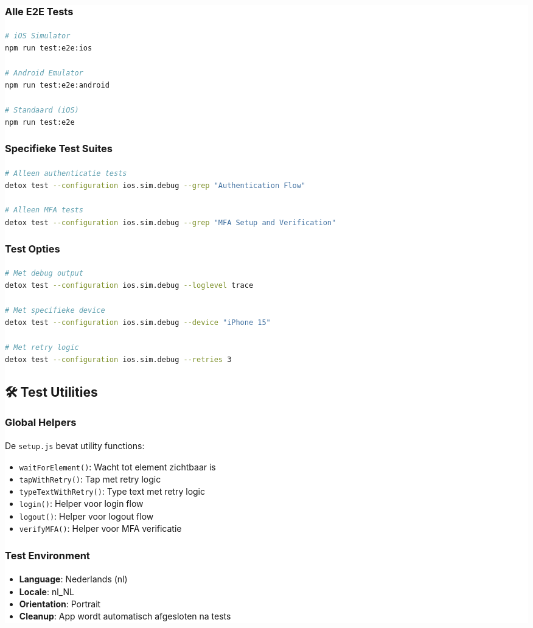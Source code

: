 ### Alle E2E Tests
```bash
# iOS Simulator
npm run test:e2e:ios

# Android Emulator
npm run test:e2e:android

# Standaard (iOS)
npm run test:e2e
```

### Specifieke Test Suites
```bash
# Alleen authenticatie tests
detox test --configuration ios.sim.debug --grep "Authentication Flow"

# Alleen MFA tests
detox test --configuration ios.sim.debug --grep "MFA Setup and Verification"
```

### Test Opties
```bash
# Met debug output
detox test --configuration ios.sim.debug --loglevel trace

# Met specifieke device
detox test --configuration ios.sim.debug --device "iPhone 15"

# Met retry logic
detox test --configuration ios.sim.debug --retries 3
```

## 🛠️ Test Utilities

### Global Helpers
De `setup.js` bevat utility functions:
- `waitForElement()`: Wacht tot element zichtbaar is
- `tapWithRetry()`: Tap met retry logic
- `typeTextWithRetry()`: Type text met retry logic
- `login()`: Helper voor login flow
- `logout()`: Helper voor logout flow
- `verifyMFA()`: Helper voor MFA verificatie

### Test Environment
- **Language**: Nederlands (nl)
- **Locale**: nl_NL
- **Orientation**: Portrait
- **Cleanup**: App wordt automatisch afgesloten na tests
